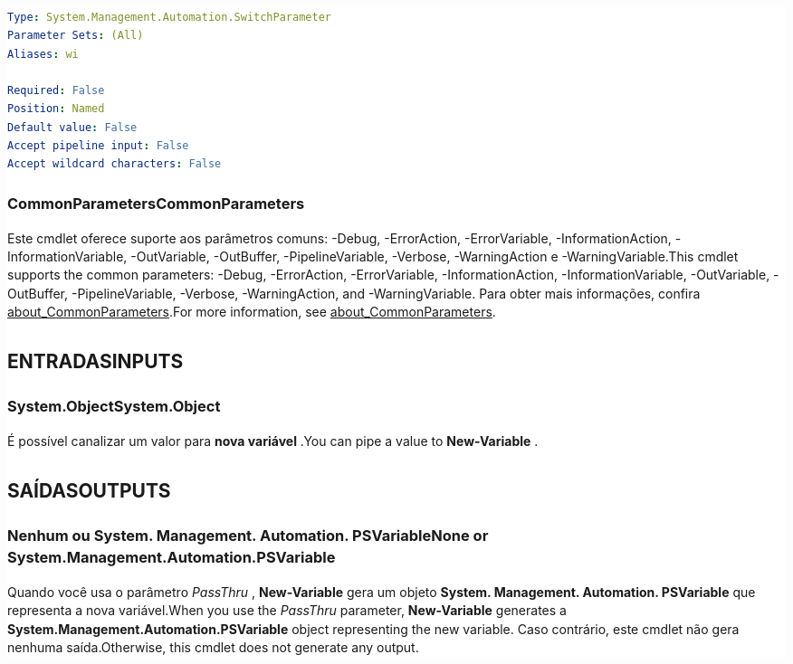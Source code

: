 ```yaml
Type: System.Management.Automation.SwitchParameter
Parameter Sets: (All)
Aliases: wi

Required: False
Position: Named
Default value: False
Accept pipeline input: False
Accept wildcard characters: False
```

### <span data-ttu-id="8a099-199">CommonParameters</span><span class="sxs-lookup"><span data-stu-id="8a099-199">CommonParameters</span></span>
<span data-ttu-id="8a099-200">Este cmdlet oferece suporte aos parâmetros comuns: -Debug, -ErrorAction, -ErrorVariable, -InformationAction, -InformationVariable, -OutVariable, -OutBuffer, -PipelineVariable, -Verbose, -WarningAction e -WarningVariable.</span><span class="sxs-lookup"><span data-stu-id="8a099-200">This cmdlet supports the common parameters: -Debug, -ErrorAction, -ErrorVariable, -InformationAction, -InformationVariable, -OutVariable, -OutBuffer, -PipelineVariable, -Verbose, -WarningAction, and -WarningVariable.</span></span> <span data-ttu-id="8a099-201">Para obter mais informações, confira [about_CommonParameters](https://go.microsoft.com/fwlink/?LinkID=113216).</span><span class="sxs-lookup"><span data-stu-id="8a099-201">For more information, see [about_CommonParameters](https://go.microsoft.com/fwlink/?LinkID=113216).</span></span>

## <span data-ttu-id="8a099-202">ENTRADAS</span><span class="sxs-lookup"><span data-stu-id="8a099-202">INPUTS</span></span>

### <span data-ttu-id="8a099-203">System.Object</span><span class="sxs-lookup"><span data-stu-id="8a099-203">System.Object</span></span>
<span data-ttu-id="8a099-204">É possível canalizar um valor para **nova variável** .</span><span class="sxs-lookup"><span data-stu-id="8a099-204">You can pipe a value to **New-Variable** .</span></span>

## <span data-ttu-id="8a099-205">SAÍDAS</span><span class="sxs-lookup"><span data-stu-id="8a099-205">OUTPUTS</span></span>

### <span data-ttu-id="8a099-206">Nenhum ou System. Management. Automation. PSVariable</span><span class="sxs-lookup"><span data-stu-id="8a099-206">None or System.Management.Automation.PSVariable</span></span>
<span data-ttu-id="8a099-207">Quando você usa o parâmetro *PassThru* , **New-Variable** gera um objeto **System. Management. Automation. PSVariable** que representa a nova variável.</span><span class="sxs-lookup"><span data-stu-id="8a099-207">When you use the *PassThru* parameter, **New-Variable** generates a **System.Management.Automation.PSVariable** object representing the new variable.</span></span>
<span data-ttu-id="8a099-208">Caso contrário, este cmdlet não gera nenhuma saída.</span><span class="sxs-lookup"><span data-stu-id="8a099-208">Otherwise, this cmdlet does not generate any output.</span></span>
